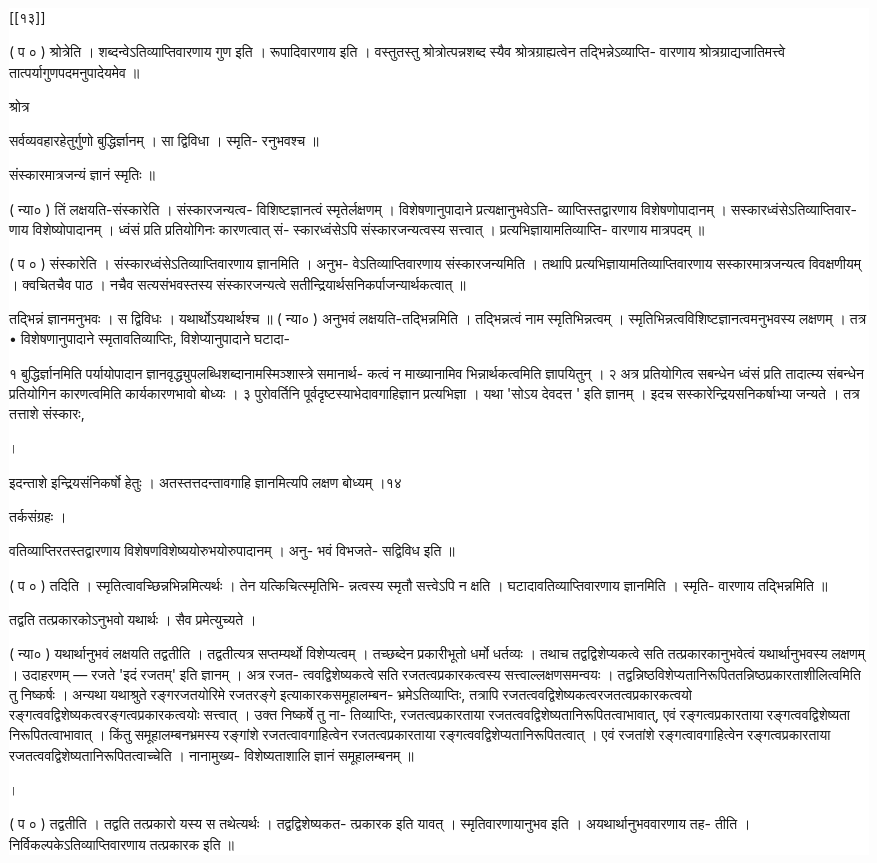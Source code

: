 [[१३]]

( प ० ) श्रोत्रेति । शब्दन्वेऽतिव्याप्तिवारणाय गुण इति । रूपादिवारणाय इति । वस्तुतस्तु श्रोत्रोत्पन्नशब्द स्यैव श्रोत्रग्राह्यत्वेन तद्भिन्नेऽव्याप्ति- वारणाय श्रोत्रग्राद्यजातिमत्त्वे तात्पर्यागुणपदमनुपादेयमेव ॥ 

श्रोत्र 

सर्वव्यवहारहेतुर्गुणो बुद्धिर्ज्ञानम् । सा द्विविधा । स्मृति- रनुभवश्च ॥ 





संस्कारमात्रजन्यं ज्ञानं स्मृतिः ॥ 

( न्या० ) तिं लक्षयति-संस्कारेति । संस्कारजन्यत्व- विशिष्टज्ञानत्वं स्मृतेर्लक्षणम् । विशेषणानुपादाने प्रत्यक्षानुभवेऽति- व्याप्तिस्तद्वारणाय विशेषणोपादानम् । सस्कारध्वंसेऽतिव्याप्तिवार- णाय विशेष्योपादानम् । ध्वंसं प्रति प्रतियोगिनः कारणत्वात् सं- स्कारध्वंसेऽपि संस्कारजन्यत्वस्य सत्त्वात् । प्रत्यभिज्ञायामतिव्याप्ति- वारणाय मात्रपदम् ॥ 

( प ० ) संस्कारेति । संस्कारध्वंसेऽतिव्याप्तिवारणाय ज्ञानमिति । अनुभ- वेऽतिव्याप्तिवारणाय संस्कारजन्यमिति । तथापि प्रत्यभिज्ञायामतिव्याप्तिवारणाय सस्कारमात्रजन्यत्व विवक्षणीयम् । क्वचितचैव पाठ । नचैव सत्यसंभवस्तस्य संस्कारजन्यत्वे सतीन्द्रियार्थसनिकर्पाजन्यार्थकत्वात् ॥ 

तद्भिन्नं ज्ञानमनुभवः । स द्विविधः । यथार्थोऽयथार्थश्च ॥ ( न्या० ) अनुभवं लक्षयति-तद्भिन्नमिति । तद्भिन्नत्वं नाम स्मृतिभिन्नत्वम् । स्मृतिभिन्नत्वविशिष्टज्ञानत्वमनुभवस्य लक्षणम् । तत्र • विशेषणानुपादाने स्मृतावतिव्याप्तिः, विशेप्यानुपादाने घटादा- 

१ बुद्धिर्ज्ञानमिति पर्यायोपादान ज्ञानवृद्ध्युपलब्धिशब्दानामस्मिञ्शास्त्रे समानार्थ- कत्वं न माख्यानामिव भिन्नार्थकत्वमिति ज्ञापयितुन् । २ अत्र प्रतियोगित्व सबन्धेन ध्वंसं प्रति तादात्म्य संबन्धेन प्रतियोगिन कारणत्वमिति कार्यकारणभावो बोध्यः । ३ पुरोवर्तिनि पूर्वदृष्टस्याभेदावगाहिज्ञान प्रत्यभिज्ञा । यथा 'सोऽय देवदत्त ' इति ज्ञानम् । इदच सस्कारेन्द्रियसनिकर्षाभ्या जन्यते । तत्र तत्ताशे संस्कारः, 

। 

इदन्ताशे इन्द्रियसंनिकर्षो हेतुः । अतस्तत्तदन्तावगाहि ज्ञानमित्यपि लक्षण बोध्यम् ।१४ 

तर्कसंग्रहः । 

वतिव्याप्तिरतस्तद्वारणाय विशेषणविशेष्ययोरुभयोरुपादानम् । अनु- भवं विभजते- सद्विविध इति ॥ 

( प ० ) तदिति । स्मृतित्वावच्छिन्नभिन्नमित्यर्थः । तेन यत्किचित्स्मृतिभि- न्नत्वस्य स्मृतौ सत्त्वेऽपि न क्षति । घटादावतिव्याप्तिवारणाय ज्ञानमिति । स्मृति- वारणाय तद्भिन्नमिति ॥ 

तद्वति तत्प्रकारकोऽनुभवो यथार्थः । सैव प्रमेत्युच्यते । 

( न्या० ) यथार्थानुभवं लक्षयति तद्वतीति । तद्वतीत्यत्र सप्तम्यर्थो विशेप्यत्वम् । तच्छब्देन प्रकारीभूतो धर्मो धर्तव्यः । तथाच तद्वद्विशेप्यकत्वे सति तत्प्रकारकानुभवेत्वं यथार्थानुभवस्य लक्षणम् । उदाहरणम् — रजते 'इदं रजतम्' इति ज्ञानम् । अत्र रजत- त्ववद्विशेष्यकत्वे सति रजतत्वप्रकारकत्वस्य सत्त्वाल्लक्षणसमन्वयः । तद्वन्निष्ठविशेप्यतानिरूपिततन्निष्ठप्रकारताशीलित्वमिति तु निष्कर्षः । अन्यथा यथाश्रुते रङ्गरजतयोरिमे रजतरङ्गे इत्याकारकसमूहालम्बन- भ्रमेऽतिव्याप्तिः, तत्रापि रजतत्ववद्विशेष्यकत्वरजतत्वप्रकारकत्वयो रङ्गत्ववद्विशेष्यकत्वरङ्गत्वप्रकारकत्वयोः सत्त्वात् । उक्त निष्कर्षे तु ना- तिव्याप्तिः, रजतत्वप्रकारताया रजतत्ववद्विशेष्यतानिरूपितत्वाभावात्, एवं रङ्गत्वप्रकारताया रङ्गत्ववद्विशेष्यता निरूपितत्वाभावात् । किंतु समूहालम्बनभ्रमस्य रङ्गांशे रजतत्वावगाहित्वेन रजतत्वप्रकारताया रङ्गत्ववद्विशेप्यतानिरूपितत्वात् । एवं रजतांशे रङ्गत्वावगाहित्वेन रङ्गत्वप्रकारताया रजतत्ववद्विशेष्यतानिरूपितत्वाच्चेति । नानामुख्य- विशेष्यताशालि ज्ञानं समूहालम्बनम् ॥ 

। 

( प ० ) तद्वतीति । तद्वति तत्प्रकारो यस्य स तथेत्यर्थः । तद्वद्विशेष्यकत- त्प्रकारक इति यावत् । स्मृतिवारणायानुभव इति । अयथार्थानुभववारणाय तह- तीति । निर्विकल्पकेऽतिव्याप्तिवारणाय तत्प्रकारक इति ॥ 
